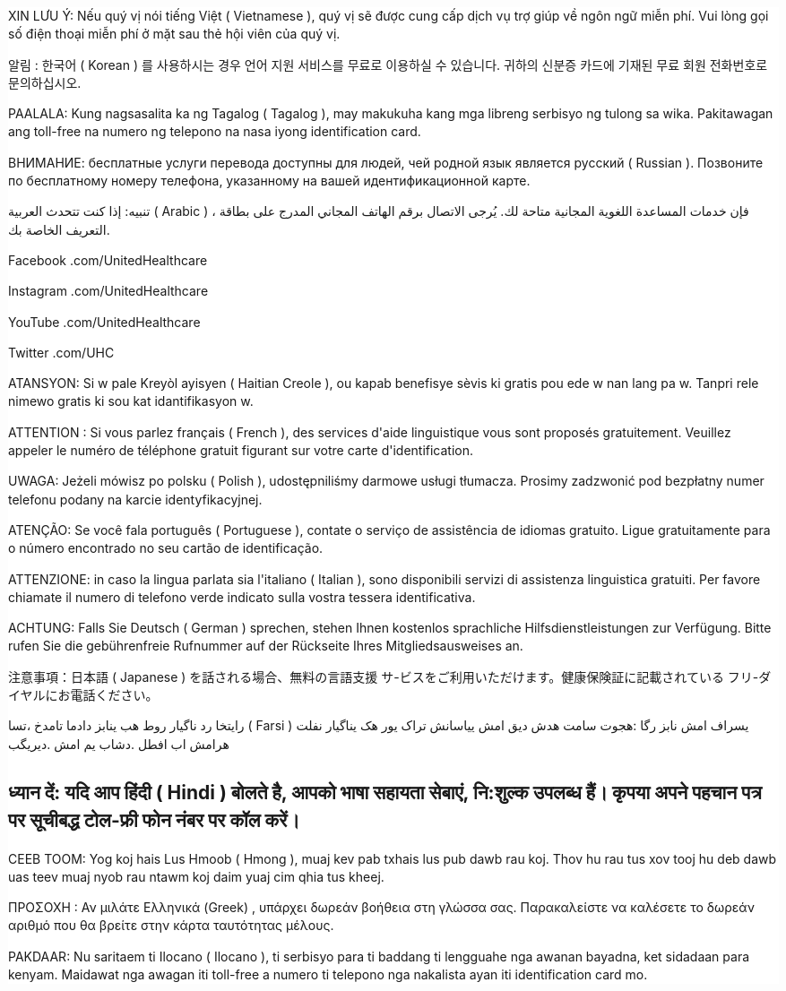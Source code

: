 XIN LƯU Ý: Nếu quý vị nói tiếng Việt ( Vietnamese ), quý vị sẽ được cung cấp dịch vụ trợ giúp về ngôn ngữ miễn phí. Vui lòng gọi số điện thoại miễn phí ở mặt sau thẻ hội viên của quý vị.

알림 : 한국어 ( Korean ) 를 사용하시는 경우 언어 지원 서비스를 무료로 이용하실 수 있습니다. 귀하의 신분증 카드에 기재된 무료 회원 전화번호로 문의하십시오.

PAALALA: Kung nagsasalita ka ng Tagalog ( Tagalog ), may makukuha kang mga libreng serbisyo ng tulong sa wika. Pakitawagan ang toll-free na numero ng telepono na nasa iyong identification card.

ВНИМАНИЕ: бесплатные услуги перевода доступны для людей, чей родной язык является русский ( Russian ). Позвоните по бесплатному номеру телефона, указанному на вашей идентификационной карте.

تنبيه: إذا كنت تتحدث العربية ( Arabic ) ، فإن خدمات المساعدة اللغوية المجانية متاحة لك. يُرجى الاتصال برقم الهاتف المجاني المدرج على بطاقة التعريف الخاصة بك.

Facebook .com/UnitedHealthcare

Instagram .com/UnitedHealthcare

YouTube .com/UnitedHealthcare

Twitter .com/UHC

ATANSYON: Si w pale Kreyòl ayisyen ( Haitian Creole ), ou kapab benefisye sèvis ki gratis pou ede w nan lang pa w. Tanpri rele nimewo gratis ki sou kat idantifikasyon w.

ATTENTION : Si vous parlez français ( French ), des services d'aide linguistique vous sont proposés gratuitement. Veuillez appeler le numéro de téléphone gratuit figurant sur votre carte d'identification.

UWAGA: Jeżeli mówisz po polsku ( Polish ), udostępniliśmy darmowe usługi tłumacza. Prosimy zadzwonić pod bezpłatny numer telefonu podany na karcie identyfikacyjnej.

ATENÇÃO: Se você fala português ( Portuguese ), contate o serviço de assistência de idiomas gratuito. Ligue gratuitamente para o número encontrado no seu cartão de identificação.

ATTENZIONE: in caso la lingua parlata sia l'italiano ( Italian ), sono disponibili servizi di assistenza linguistica gratuiti. Per favore chiamate il numero di telefono verde indicato sulla vostra tessera identificativa.

ACHTUNG: Falls Sie Deutsch ( German ) sprechen, stehen Ihnen kostenlos sprachliche Hilfsdienstleistungen zur Verfügung. Bitte rufen Sie die gebührenfreie Rufnummer auf der Rückseite Ihres Mitgliedsausweises an.

注意事項：日本語 ( Japanese ) を話される場合、無料の言語支援 サ-ビスをご利用いただけます。健康保険証に記載されている フリ-ダイヤルにお電話ください。

رایتخا رد ناگیار روط هب ینابز دادما تامدخ ،تسا ( Farsi ) یسراف امش نابز رگا :هجوت سامت هدش دیق امش ییاسانش تراک یور هک یناگیار نفلت هرامش اب افطل .دشاب یم امش .دیریگب

## ध्यान दें: यदि आप हिंदी ( Hindi ) बोलते है, आपको भाषा सहायता सेबाएं, नि:शुल्क उपलब्ध हैं। कृपया अपने पहचान पत्र पर सूचीबद्ध टोल-फ्री फोन नंबर पर कॉल करें।

CEEB TOOM: Yog koj hais Lus Hmoob ( Hmong ), muaj kev pab txhais lus pub dawb rau koj. Thov hu rau tus xov tooj hu deb dawb uas teev muaj nyob rau ntawm koj daim yuaj cim qhia tus kheej.

ΠΡΟΣΟΧΗ : Αν μιλάτε Ελληνικά (Greek) , υπάρχει δωρεάν βοήθεια στη γλώσσα σας. Παρακαλείστε να καλέσετε το δωρεάν αριθμό που θα βρείτε στην κάρτα ταυτότητας μέλους.

PAKDAAR: Nu saritaem ti Ilocano ( Ilocano ), ti serbisyo para ti baddang ti lengguahe nga awanan bayadna, ket sidadaan para kenyam. Maidawat nga awagan iti toll-free a numero ti telepono nga nakalista ayan iti identification card mo.
